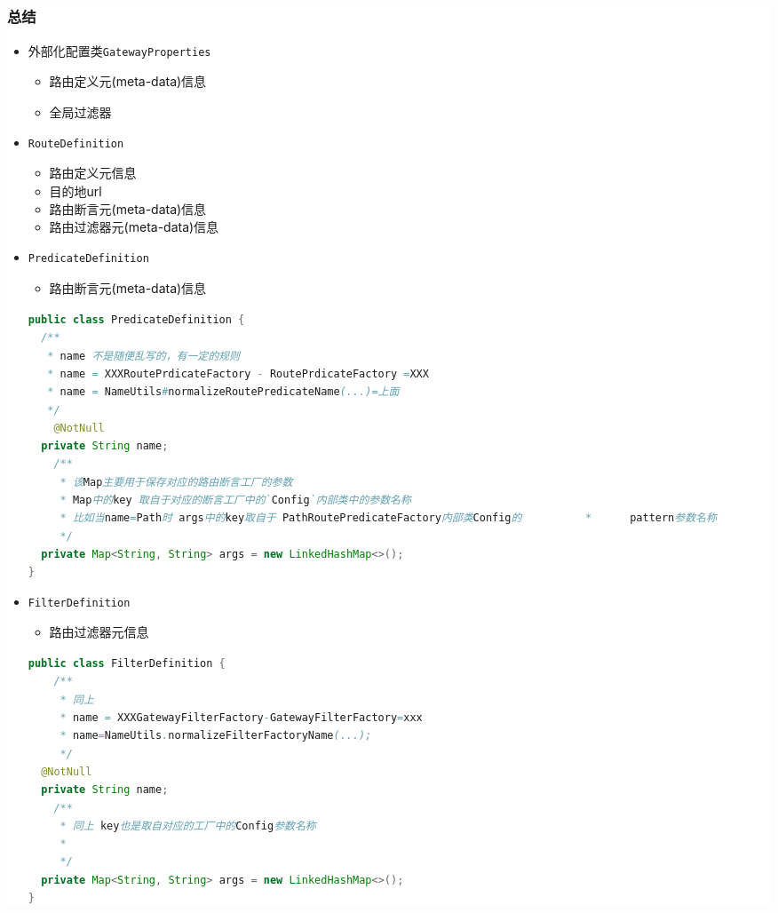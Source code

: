 ### 总结

- 外部化配置类`GatewayProperties`

  - 路由定义元(meta-data)信息

  - 全局过滤器

- `RouteDefinition`

  - 路由定义元信息
  - 目的地url
  - 路由断言元(meta-data)信息
  - 路由过滤器元(meta-data)信息

- `PredicateDefinition`

  - 路由断言元(meta-data)信息

  ```java
  public class PredicateDefinition {
  	/**
  	 * name 不是随便乱写的，有一定的规则
  	 * name = XXXRoutePrdicateFactory - RoutePrdicateFactory =XXX
  	 * name = NameUtils#normalizeRoutePredicateName(...)=上面
  	 */
      @NotNull
  	private String name;
      /**
       * 该Map主要用于保存对应的路由断言工厂的参数
       * Map中的key 取自于对应的断言工厂中的`Config`内部类中的参数名称
       * 比如当name=Path时 args中的key取自于 PathRoutePredicateFactory内部类Config的  		 *      pattern参数名称
       */
  	private Map<String, String> args = new LinkedHashMap<>();
  }
  ```

- `FilterDefinition`

  - 路由过滤器元信息

  ```java
  public class FilterDefinition {
      /**
       * 同上
       * name = XXXGatewayFilterFactory-GatewayFilterFactory=xxx
       * name=NameUtils.normalizeFilterFactoryName(...);
       */
  	@NotNull
  	private String name;
      /**
       * 同上 key也是取自对应的工厂中的Config参数名称
       *
       */
  	private Map<String, String> args = new LinkedHashMap<>();
  }
  ```



